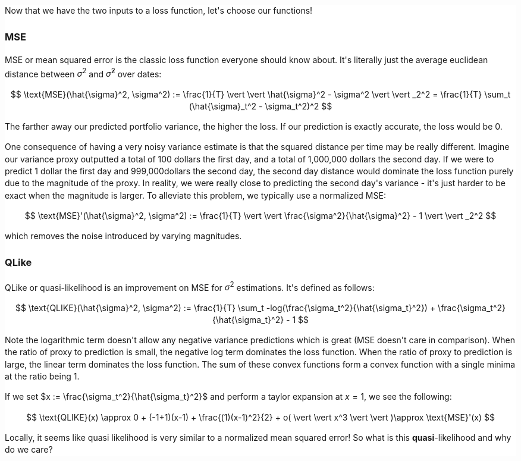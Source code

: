 Now that we have the two inputs to a loss function, let's choose our functions!

### MSE

MSE or mean squared error is the classic loss function everyone should know about. It's literally just the average euclidean distance between $\sigma^2$ and $\hat{\sigma}^2$ over dates:

$$
\text{MSE}(\hat{\sigma}^2, \sigma^2) := \frac{1}{T} \vert  \vert \hat{\sigma}^2 - \sigma^2 \vert  \vert _2^2 = \frac{1}{T} \sum_t (\hat{\sigma}_t^2 - \sigma_t^2)^2
$$

The farther away our predicted portfolio variance, the higher the loss. If our prediction is exactly accurate, the loss would be 0. 

One consequence of having a very noisy variance estimate is that the squared distance per time may be really different. Imagine our variance proxy outputted a total of 100 dollars the first day, and a total of 1,000,000 dollars the second day. If we were to predict 1 dollar the first day and 999,000dollars the second day, the second day distance would dominate the loss function purely due to the magnitude of the proxy. In reality, we were really close to predicting the second day's variance - it's just harder to be exact when the magnitude is larger. To alleviate this problem, we typically use a normalized MSE:

$$
\text{MSE}'(\hat{\sigma}^2, \sigma^2) := \frac{1}{T} \vert  \vert \frac{\sigma^2}{\hat{\sigma}^2} - 1 \vert  \vert _2^2
$$

which removes the noise introduced by varying magnitudes.

### QLike

QLike or quasi-likelihood is an improvement on MSE for $\sigma^2$ estimations. It's defined as follows:

$$
\text{QLIKE}(\hat{\sigma}^2, \sigma^2) := \frac{1}{T} \sum_t -log(\frac{\sigma_t^2}{\hat{\sigma_t}^2}) + \frac{\sigma_t^2}{\hat{\sigma_t}^2} - 1
$$

Note the logarithmic term doesn't allow any negative variance predictions which is great (MSE doesn't care in comparison). When the ratio of proxy to prediction is small, the negative log term dominates the loss function. When the ratio of proxy to prediction is large, the linear term dominates the loss function. The sum of these convex functions form a convex function with a single minima at the ratio being 1.

If we set $x := \frac{\sigma_t^2}{\hat{\sigma_t}^2}$ and perform a taylor expansion at $x = 1$, we see the following:

$$
\text{QLIKE}(x) \approx 0 + (-1+1)(x-1) + \frac{(1)(x-1)^2}{2} + o( \vert  \vert x^3 \vert  \vert )\approx \text{MSE}'(x)
$$

Locally, it seems like quasi likelihood is very similar to a normalized mean squared error! So what is this **quasi**-likelihood and why do we care?
